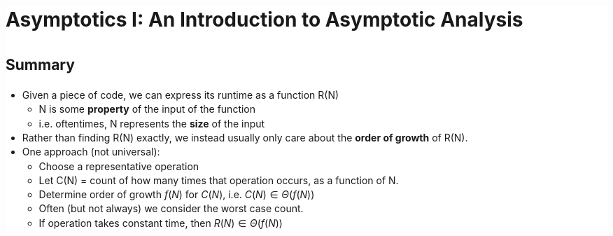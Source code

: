# Asymptotics I: An Introduction to Asymptotic Analysis
## Summary
- Given a piece of code, we can express its runtime as a function R(N)
  - N is some **property** of the input of the function
  - i.e. oftentimes, N represents the **size** of the input
- Rather than finding R(N) exactly, we instead usually only care about the **order of growth** of R(N).
- One approach (not universal):
  - Choose a representative operation
  - Let C(N) = count of how many times that operation occurs, as a function of N.
  - Determine order of growth $f(N)$ for $C(N)$, i.e. $C(N) \in \Theta(f(N))$
  - Often (but not always) we consider the worst case count.
  - If operation takes constant time, then $R(N) \in \Theta(f(N))$